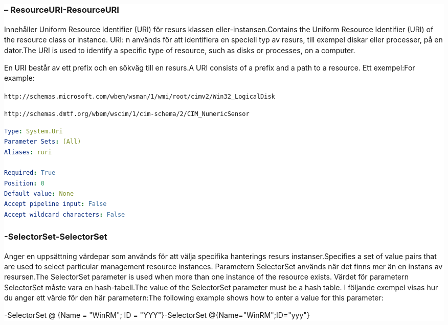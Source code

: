 ### <span data-ttu-id="3fe35-211">– ResourceURI</span><span class="sxs-lookup"><span data-stu-id="3fe35-211">-ResourceURI</span></span>

<span data-ttu-id="3fe35-212">Innehåller Uniform Resource Identifier (URI) för resurs klassen eller-instansen.</span><span class="sxs-lookup"><span data-stu-id="3fe35-212">Contains the Uniform Resource Identifier (URI) of the resource class or instance.</span></span>
<span data-ttu-id="3fe35-213">URI: n används för att identifiera en speciell typ av resurs, till exempel diskar eller processer, på en dator.</span><span class="sxs-lookup"><span data-stu-id="3fe35-213">The URI is used to identify a specific type of resource, such as disks or processes, on a computer.</span></span>

<span data-ttu-id="3fe35-214">En URI består av ett prefix och en sökväg till en resurs.</span><span class="sxs-lookup"><span data-stu-id="3fe35-214">A URI consists of a prefix and a path to a resource.</span></span>
<span data-ttu-id="3fe35-215">Ett exempel:</span><span class="sxs-lookup"><span data-stu-id="3fe35-215">For example:</span></span>

`http://schemas.microsoft.com/wbem/wsman/1/wmi/root/cimv2/Win32_LogicalDisk`

`http://schemas.dmtf.org/wbem/wscim/1/cim-schema/2/CIM_NumericSensor`

```yaml
Type: System.Uri
Parameter Sets: (All)
Aliases: ruri

Required: True
Position: 0
Default value: None
Accept pipeline input: False
Accept wildcard characters: False
```

### <span data-ttu-id="3fe35-216">-SelectorSet</span><span class="sxs-lookup"><span data-stu-id="3fe35-216">-SelectorSet</span></span>

<span data-ttu-id="3fe35-217">Anger en uppsättning värdepar som används för att välja specifika hanterings resurs instanser.</span><span class="sxs-lookup"><span data-stu-id="3fe35-217">Specifies a set of value pairs that are used to select particular management resource instances.</span></span>
<span data-ttu-id="3fe35-218">Parametern SelectorSet används när det finns mer än en instans av resursen.</span><span class="sxs-lookup"><span data-stu-id="3fe35-218">The SelectorSet parameter is used when more than one instance of the resource exists.</span></span>
<span data-ttu-id="3fe35-219">Värdet för parametern SelectorSet måste vara en hash-tabell.</span><span class="sxs-lookup"><span data-stu-id="3fe35-219">The value of the SelectorSet parameter must be a hash table.</span></span>
<span data-ttu-id="3fe35-220">I följande exempel visas hur du anger ett värde för den här parametern:</span><span class="sxs-lookup"><span data-stu-id="3fe35-220">The following example shows how to enter a value for this parameter:</span></span>

<span data-ttu-id="3fe35-221">-SelectorSet @ {Name = "WinRM"; ID = "YYY"}</span><span class="sxs-lookup"><span data-stu-id="3fe35-221">-SelectorSet @{Name="WinRM";ID="yyy"}</span></span>
